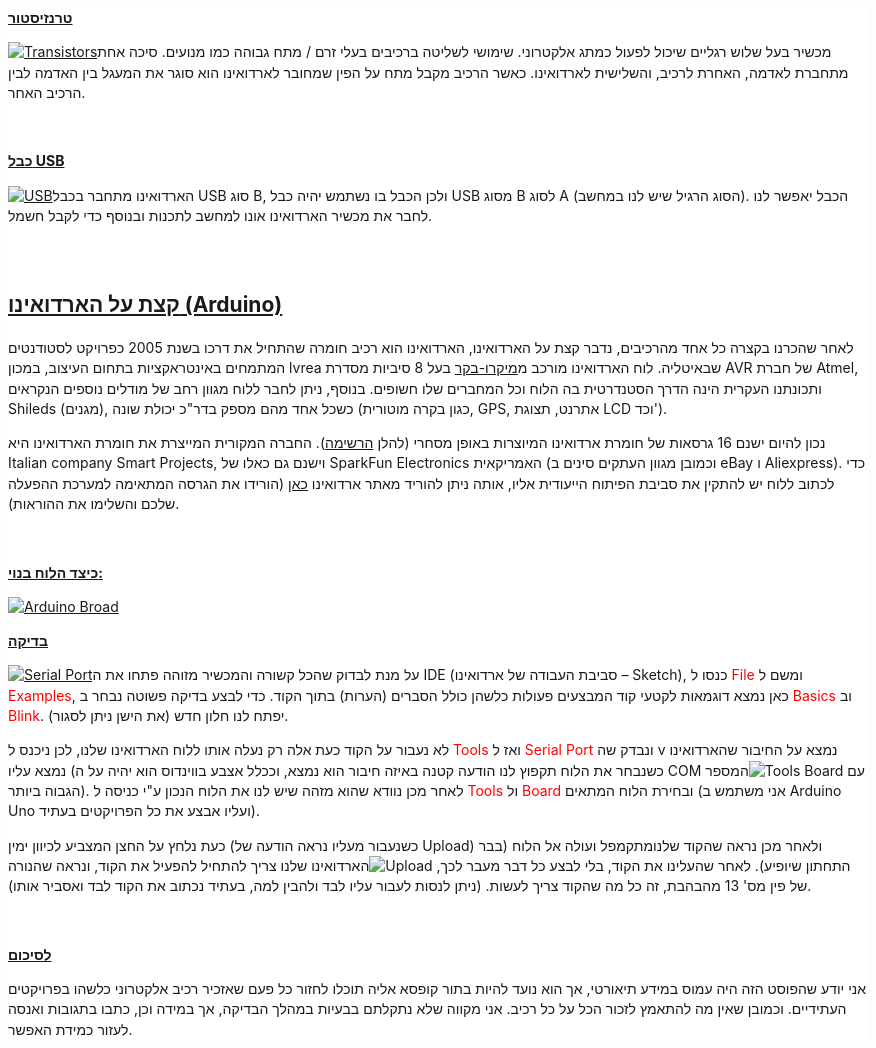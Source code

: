 <span style="text-decoration: underline;"><strong>טרנזיסטור</strong></span>

[<img class="alignleft wp-image-1270" src="http://www.lifelongstudent.net/wp-content/uploads/2014/03/Transistors.png" alt="Transistors" width="120" height="106" />](http://www.lifelongstudent.net/wp-content/uploads/2014/03/Transistors.png)מכשיר בעל שלוש רגליים שיכול לפעול כמתג אלקטרוני. שימושי לשליטה ברכיבים בעלי זרם / מתח גבוהה כמו מנועים. סיכה אחת מתחברת לאדמה, האחרת לרכיב, והשלישית לארדואינו. כאשר הרכיב מקבל מתח על הפין שמחובר לארדואינו הוא סוגר את המעגל בין האדמה לבין הרכיב האחר.

&nbsp;

<span style="text-decoration: underline;"><strong>כבל USB</strong></span>

[<img class="alignleft wp-image-1271" src="http://www.lifelongstudent.net/wp-content/uploads/2014/03/USB.png" alt="USB" width="250" height="143" />](http://www.lifelongstudent.net/wp-content/uploads/2014/03/USB.png)הארדואינו מתחבר בכבל USB סוג B, ולכן הכבל בו נשתמש יהיה כבל USB מסוג B לסוג A (הסוג הרגיל שיש לנו במחשב). הכבל יאפשר לנו לחבר את מכשיר הארדואינו אונו למחשב לתכנות ובנוסף כדי לקבל חשמל.

&nbsp;

## <span style="text-decoration: underline;"><strong>קצת על הארדואינו (Arduino)</strong></span>

לאחר שהכרנו בקצרה כל אחד מהרכיבים, נדבר קצת על הארדואינו, הארדואינו הוא רכיב חומרה שהתחיל את דרכו בשנת 2005 כפרויקט לסטודנטים המתמחים באינטראקציות בתחום העיצוב, במכון lvrea שבאיטליה. לוח הארדואינו מורכב מ<a href="http://en.wikipedia.org/wiki/Microcontroller" target="_blank">מיקרו-בקר</a> בעל 8 סיביות מסדרת AVR של חברת Atmel, ותכונתנו העקרית הינה הדרך הסטנדרטית בה הלוח וכל המחברים שלו חשופים. בנוסף, ניתן לחבר ללוח מגוון רחב של מודלים נוספים הנקראים Shileds (מגנים), כשכל אחד מהם מספק בדר"כ יכולת שונה (כגון בקרה מוטורית, GPS, אתרנט, תצוגת LCD וכד').

נכון להיום ישנם 16 גרסאות של חומרת ארדואינו המיוצרות באופן מסחרי (להלן <a href="http://en.wikipedia.org/wiki/List_of_Arduino_boards_and_compatible_systems" target="_blank">הרשימה</a>). החברה המקורית המייצרת את חומרת הארדואינו היא Italian company Smart Projects, וישנם גם כאלו של SparkFun Electronics האמריקאית (וכמובן מגוון העתקים סינים ב eBay ו Aliexpress). כדי לכתוב ללוח יש להתקין את סביבת הפיתוח הייעודית אליו, אותה ניתן להוריד מאתר ארדואינו <a href="http://arduino.cc/en/Main/Software#toc1" target="_blank">כאן</a> (הורידו את הגרסה המתאימה למערכת ההפעלה שלכם והשלימו את ההוראות).

&nbsp;

**<span style="text-decoration: underline;">כיצד הלוח בנוי:</span>**

[<img class="aligncenter wp-image-1272" src="http://www.lifelongstudent.net/wp-content/uploads/2014/03/Arduino_Broad.png" alt="Arduino Broad" width="500" height="738" />](http://www.lifelongstudent.net/wp-content/uploads/2014/03/Arduino_Broad.png)

<span style="text-decoration: underline;"><strong>בדיקה</strong></span>

[<img class="alignleft wp-image-1273" src="http://www.lifelongstudent.net/wp-content/uploads/2014/03/Serial_Port.png" alt="Serial Port" width="250" height="132" />](http://www.lifelongstudent.net/wp-content/uploads/2014/03/Serial_Port.png)על מנת לבדוק שהכל קשורה והמכשיר מזוהה פתחו את ה IDE (סביבת העבודה של ארדואינו &#8211; Sketch), כנסו ל <span style="color: #ff0000;">File</span> ומשם ל <span style="color: #ff0000;">Examples</span>, כאן נמצא דוגמאות לקטעי קוד המבצעים פעולות כלשהן כולל הסברים (הערות) בתוך הקוד. כדי לבצע בדיקה פשוטה נבחר ב <span style="color: #ff0000;">Basics</span> וב <span style="color: #ff0000;">Blink</span>. יפתח לנו חלון חדש (את הישן ניתן לסגור).

לא נעבור על הקוד כעת אלה רק נעלה אותו ללוח הארדואינו שלנו, לכן ניכנס ל <span style="color: #ff0000;">Tools</span> ואז ל <span style="color: #ff0000;">Serial Port</span> ונבדק שה v נמצא על החיבור שהארדואינו נמצא עליו (כשנבחר את הלוח תקפוץ לנו הודעה קטנה באיזה חיבור הוא נמצא, וככלל אצבע בווינדוס הוא יהיה על ה COM עם <img class="alignleft wp-image-1274" src="http://www.lifelongstudent.net/wp-content/uploads/2014/03/Tools-Board.png" alt="Tools Board" width="250" height="109" />המספר הגבוה ביותר). לאחר מכן נוודא שהוא מזהה שיש לנו את הלוח הנכון ע"י כניסה ל <span style="color: #ff0000;">Tools</span> ול <span style="color: #ff0000;">Board</span> ובחירת הלוח המתאים (אני משתמש ב Arduino Uno ועליו אבצע את כל הפרויקטים בעתיד).

כעת נלחץ על החצן המצביע לכיוון ימין (כשנעבור מעליו נראה הודעה של Upload) ולאחר מכן נראה שהקוד שלנומתקמפל ועולה אל הלוח (בבר התחתון שיופיע). לאחר שהעלינו את הקוד, בלי לבצע כל דבר מעבר לכך, <img class="alignleft wp-image-1275" src="http://www.lifelongstudent.net/wp-content/uploads/2014/03/Upload.png" alt="Upload" width="200" height="240" />הארדואינו שלנו צריך להתחיל להפעיל את הקוד, ונראה שהנורה של פין מס' 13 מהבהבת, זה כל מה שהקוד צריך לעשות. (ניתן לנסות לעבור עליו לבד ולהבין למה, בעתיד נכתוב את הקוד לבד ואסביר אותו).

&nbsp;

<span style="text-decoration: underline;"><strong>לסיכום</strong></span>

אני יודע שהפוסט הזה היה עמוס במידע תיאורטי, אך הוא נועד להיות בתור קופסא אליה תוכלו לחזור כל פעם שאזכיר רכיב אלקטרוני כלשהו בפרויקטים העתידיים. וכמובן שאין מה להתאמץ לזכור הכל על כל רכיב. אני מקווה שלא נתקלתם בבעיות במהלך הבדיקה, אך במידה וכן, כתבו בתגובות ואנסה לעזור כמידת האפשר.